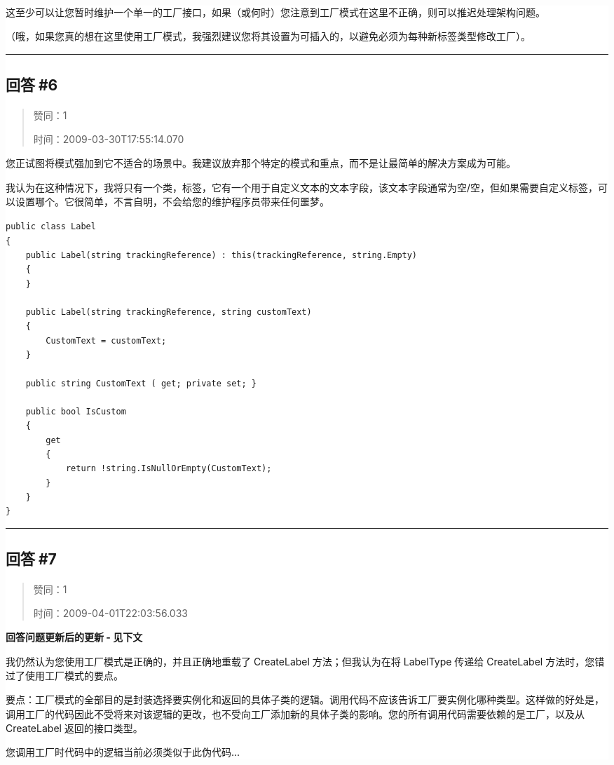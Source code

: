 这至少可以让您暂时维护一个单一的工厂接口，如果（或何时）您注意到工厂模式在这里不正确，则可以推迟处理架构问题。

（哦，如果您真的想在这里使用工厂模式，我强烈建议您将其设置为可插入的，以避免必须为每种新标签类型修改工厂）。

* * *

## 回答 #6

> 赞同：1
> 
> 时间：2009-03-30T17:55:14.070

您正试图将模式强加到它不适合的场景中。我建议放弃那个特定的模式和重点，而不是让最简单的解决方案成为可能。

我认为在这种情况下，我将只有一个类，标签，它有一个用于自定义文本的文本字段，该文本字段通常为空/空，但如果需要自定义标签，可以设置哪个。它很简单，不言自明，不会给您的维护程序员带来任何噩梦。

```
public class Label
{
    public Label(string trackingReference) : this(trackingReference, string.Empty)
    {
    }

    public Label(string trackingReference, string customText)
    {
        CustomText = customText;
    }

    public string CustomText ( get; private set; }

    public bool IsCustom
    {
        get
        {
            return !string.IsNullOrEmpty(CustomText);
        }
    }
} 
```

* * *

## 回答 #7

> 赞同：1
> 
> 时间：2009-04-01T22:03:56.033

**回答问题更新后的更新 - 见下文**

我仍然认为您使用工厂模式是正确的，并且正确地重载了​​ CreateLabel 方法；但我认为在将 LabelType 传递给 CreateLabel 方法时，您错过了使用工厂模式的要点。

要点：工厂模式的全部目的是封装选择要实例化和返回的具体子类的逻辑。调用代码不应该告诉工厂要实例化哪种类型。这样做的好处是，调用工厂的代码因此不受将来对该逻辑的更改，也不受向工厂添加新的具体子类的影响。您的所有调用代码需要依赖的是工厂，以及从 CreateLabel 返回的接口类型。

您调用工厂时代码中的逻辑当前必须类似于此伪代码...
